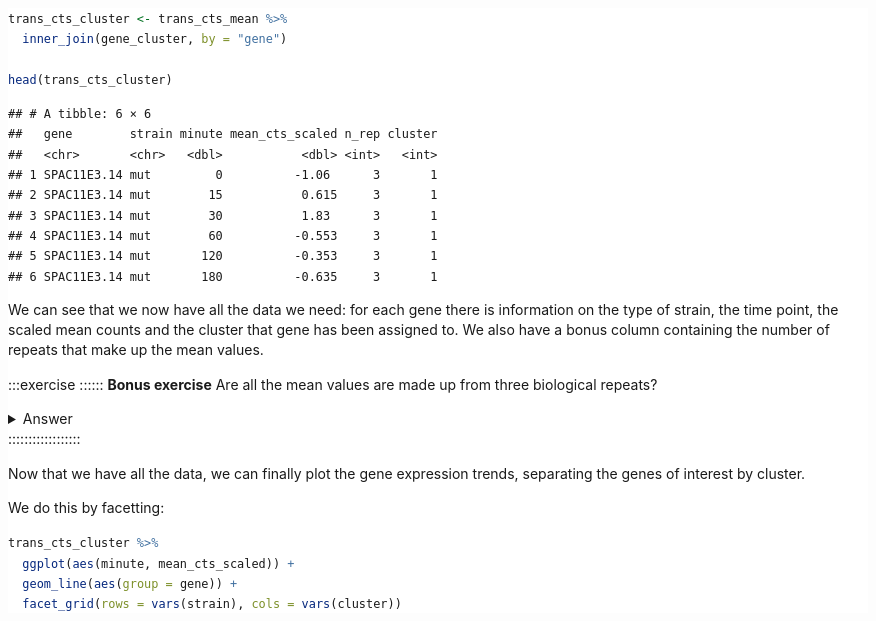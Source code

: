 
```r
trans_cts_cluster <- trans_cts_mean %>% 
  inner_join(gene_cluster, by = "gene")

head(trans_cts_cluster)
```

```
## # A tibble: 6 × 6
##   gene        strain minute mean_cts_scaled n_rep cluster
##   <chr>       <chr>   <dbl>           <dbl> <int>   <int>
## 1 SPAC11E3.14 mut         0          -1.06      3       1
## 2 SPAC11E3.14 mut        15           0.615     3       1
## 3 SPAC11E3.14 mut        30           1.83      3       1
## 4 SPAC11E3.14 mut        60          -0.553     3       1
## 5 SPAC11E3.14 mut       120          -0.353     3       1
## 6 SPAC11E3.14 mut       180          -0.635     3       1
```

We can see that we now have all the data we need: for each gene there is information on the type of strain, the time point, the scaled mean counts and the cluster that gene has been assigned to. We also have a bonus column containing the number of repeats that make up the mean values.

:::exercise ::::::
**Bonus exercise**
Are all the mean values are made up from three biological repeats?

<details><summary>Answer</summary></details>
::::::::::::::::::

Now that we have all the data, we can finally plot the gene expression trends, separating the genes of interest by cluster.

We do this by facetting:

```r
trans_cts_cluster %>% 
  ggplot(aes(minute, mean_cts_scaled)) +
  geom_line(aes(group = gene)) +
  facet_grid(rows = vars(strain), cols = vars(cluster))
```
